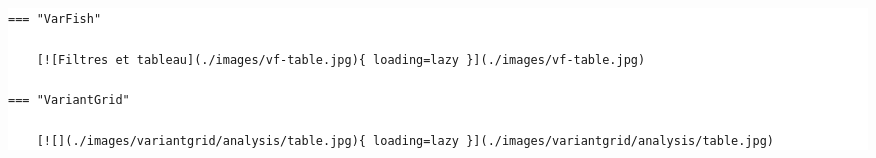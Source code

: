    === "VarFish"

        [![Filtres et tableau](./images/vf-table.jpg){ loading=lazy }](./images/vf-table.jpg)

    === "VariantGrid"

        [![](./images/variantgrid/analysis/table.jpg){ loading=lazy }](./images/variantgrid/analysis/table.jpg)